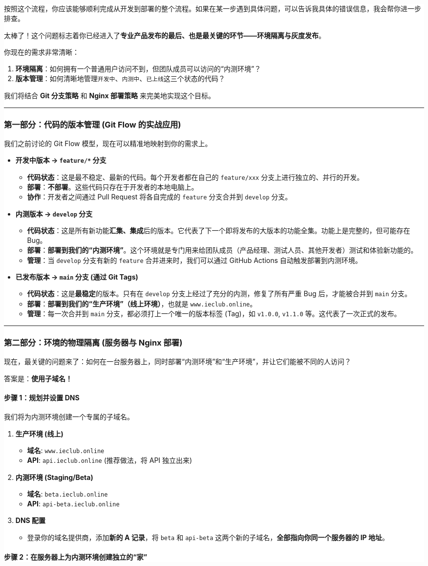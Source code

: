 按照这个流程，你应该能够顺利完成从开发到部署的整个流程。如果在某一步遇到具体问题，可以告诉我具体的错误信息，我会帮你进一步排查。


太棒了！这个问题标志着你已经进入了**专业产品发布的最后、也是最关键的环节——环境隔离与灰度发布**。

你现在的需求非常清晰：
1.  **环境隔离**：如何拥有一个普通用户访问不到，但团队成员可以访问的“内测环境”？
2.  **版本管理**：如何清晰地管理`开发中`、`内测中`、`已上线`这三个状态的代码？

我们将结合 **Git 分支策略** 和 **Nginx 部署策略** 来完美地实现这个目标。

---

### **第一部分：代码的版本管理 (Git Flow 的实战应用)**

我们之前讨论的 Git Flow 模型，现在可以精准地映射到你的需求上。

*   **开发中版本 -> `feature/*` 分支**
    *   **代码状态**：这是最不稳定、最新的代码。每个开发者都在自己的 `feature/xxx` 分支上进行独立的、并行的开发。
    *   **部署**：**不部署**。这些代码只存在于开发者的本地电脑上。
    *   **协作**：开发者之间通过 Pull Request 将各自完成的 `feature` 分支合并到 `develop` 分支。

*   **内测版本 -> `develop` 分支**
    *   **代码状态**：这是所有新功能**汇集、集成**后的版本。它代表了下一个即将发布的大版本的功能全集。功能上是完整的，但可能存在 Bug。
    *   **部署**：**部署到我们的“内测环境”**。这个环境就是专门用来给团队成员（产品经理、测试人员、其他开发者）测试和体验新功能的。
    *   **管理**：当 `develop` 分支有新的 `feature` 合并进来时，我们可以通过 GitHub Actions 自动触发部署到内测环境。

*   **已发布版本 -> `main` 分支 (通过 Git Tags)**
    *   **代码状态**：这是**最稳定**的版本。只有在 `develop` 分支上经过了充分的内测，修复了所有严重 Bug 后，才能被合并到 `main` 分支。
    *   **部署**：**部署到我们的“生产环境”（线上环境）**，也就是 `www.ieclub.online`。
    *   **管理**：每一次合并到 `main` 分支，都必须打上一个唯一的版本标签 (Tag)，如 `v1.0.0`, `v1.1.0` 等。这代表了一次正式的发布。



---

### **第二部分：环境的物理隔离 (服务器与 Nginx 部署)**

现在，最关键的问题来了：如何在一台服务器上，同时部署“内测环境”和“生产环境”，并让它们能被不同的人访问？

答案是：**使用子域名！**

#### **步骤 1：规划并设置 DNS**

我们将为内测环境创建一个专属的子域名。

1.  **生产环境 (线上)**
    *   **域名**: `www.ieclub.online`
    *   **API**: `api.ieclub.online` (推荐做法，将 API 独立出来)

2.  **内测环境 (Staging/Beta)**
    *   **域名**: `beta.ieclub.online`
    *   **API**: `api-beta.ieclub.online`

3.  **DNS 配置**
    *   登录你的域名提供商，添加**新的 A 记录**，将 `beta` 和 `api-beta` 这两个新的子域名，**全部指向你同一个服务器的 IP 地址**。

#### **步骤 2：在服务器上为内测环境创建独立的“家”**
